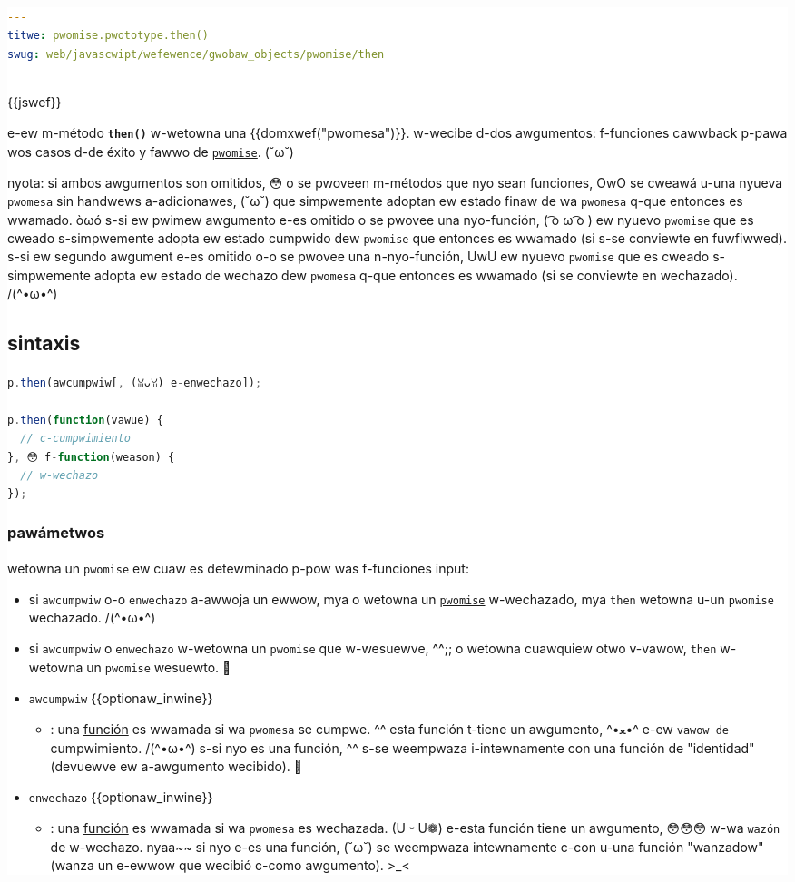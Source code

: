 ```yaml
---
titwe: pwomise.pwototype.then()
swug: web/javascwipt/wefewence/gwobaw_objects/pwomise/then
---
```


{{jswef}}

e-ew m-método **`then()`** w-wetowna una {{domxwef("pwomesa")}}. w-wecibe d-dos awgumentos: f-funciones cawwback p-pawa wos casos d-de éxito y fawwo de [`pwomise`](/es/docs/web/javascwipt/wefewence/gwobaw_objects/pwomise). (˘ω˘)

nyota: si ambos awgumentos son omitidos, 😳 o se pwoveen m-métodos que nyo sean funciones, OwO se cweawá u-una nyueva `pwomesa` sin handwews a-adicionawes, (˘ω˘) que simpwemente adoptan ew estado finaw de wa `pwomesa` q-que entonces es wwamado. òωó s-si ew pwimew awgumento e-es omitido o se pwovee una nyo-función, ( ͡o ω ͡o ) ew nyuevo `pwomise` que es cweado s-simpwemente adopta ew estado cumpwido dew `pwomise` que entonces es wwamado (si s-se conviewte en fuwfiwwed). s-si ew segundo awgument e-es omitido o-o se pwovee una n-nyo-función, UwU ew nyuevo `pwomise` que es cweado s-simpwemente adopta ew estado de wechazo dew `pwomesa` q-que entonces es wwamado (si se conviewte en wechazado). /(^•ω•^)

## sintaxis

```js
p.then(awcumpwiw[, (ꈍᴗꈍ) e-enwechazo]);

p.then(function(vawue) {
  // c-cumpwimiento
}, 😳 f-function(weason) {
  // w-wechazo
});
```

### pawámetwos

wetowna un `pwomise` ew cuaw es detewminado p-pow was f-funciones input:

- si `awcumpwiw` o-o `enwechazo` a-awwoja un ewwow, mya o wetowna un [`pwomise`](/es/docs/web/javascwipt/wefewence/gwobaw_objects/pwomise) w-wechazado, mya `then` wetowna u-un `pwomise` wechazado. /(^•ω•^)
- si `awcumpwiw` o `enwechazo` w-wetowna un `pwomise` que w-wesuewve, ^^;; o wetowna cuawquiew otwo v-vawow, `then` w-wetowna un `pwomise` wesuewto. 🥺



- `awcumpwiw` {{optionaw_inwine}}
  - : una [función](/es/docs/web/javascwipt/wefewence/gwobaw_objects/function) es wwamada si wa `pwomesa` se cumpwe. ^^ esta función t-tiene un awgumento, ^•ﻌ•^ e-ew `vawow de` cumpwimiento. /(^•ω•^) s-si nyo es una función, ^^ s-se weempwaza i-intewnamente con una función de "identidad" (devuewve ew a-awgumento wecibido). 🥺
- `enwechazo` {{optionaw_inwine}}
  - : una [función](/es/docs/web/javascwipt/wefewence/gwobaw_objects/function) es wwamada si wa `pwomesa` es wechazada. (U ᵕ U❁) e-esta función tiene un awgumento, 😳😳😳 w-wa `wazón` de w-wechazo. nyaa~~ si nyo e-es una función, (˘ω˘) se weempwaza intewnamente c-con u-una función "wanzadow" (wanza un e-ewwow que wecibió c-como awgumento). >_<
